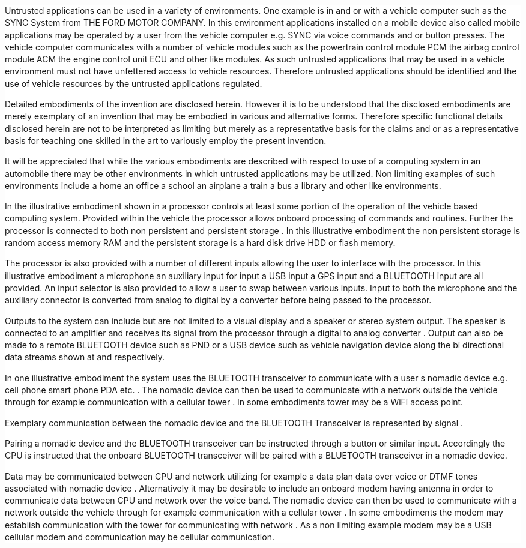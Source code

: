 Untrusted applications can be used in a variety of environments. One example is in and or with a vehicle computer such as the SYNC System from THE FORD MOTOR COMPANY. In this environment applications installed on a mobile device also called mobile applications may be operated by a user from the vehicle computer e.g. SYNC via voice commands and or button presses. The vehicle computer communicates with a number of vehicle modules such as the powertrain control module PCM the airbag control module ACM the engine control unit ECU and other like modules. As such untrusted applications that may be used in a vehicle environment must not have unfettered access to vehicle resources. Therefore untrusted applications should be identified and the use of vehicle resources by the untrusted applications regulated.

Detailed embodiments of the invention are disclosed herein. However it is to be understood that the disclosed embodiments are merely exemplary of an invention that may be embodied in various and alternative forms. Therefore specific functional details disclosed herein are not to be interpreted as limiting but merely as a representative basis for the claims and or as a representative basis for teaching one skilled in the art to variously employ the present invention.

It will be appreciated that while the various embodiments are described with respect to use of a computing system in an automobile there may be other environments in which untrusted applications may be utilized. Non limiting examples of such environments include a home an office a school an airplane a train a bus a library and other like environments.

In the illustrative embodiment shown in a processor controls at least some portion of the operation of the vehicle based computing system. Provided within the vehicle the processor allows onboard processing of commands and routines. Further the processor is connected to both non persistent and persistent storage . In this illustrative embodiment the non persistent storage is random access memory RAM and the persistent storage is a hard disk drive HDD or flash memory.

The processor is also provided with a number of different inputs allowing the user to interface with the processor. In this illustrative embodiment a microphone an auxiliary input for input a USB input a GPS input and a BLUETOOTH input are all provided. An input selector is also provided to allow a user to swap between various inputs. Input to both the microphone and the auxiliary connector is converted from analog to digital by a converter before being passed to the processor.

Outputs to the system can include but are not limited to a visual display and a speaker or stereo system output. The speaker is connected to an amplifier and receives its signal from the processor through a digital to analog converter . Output can also be made to a remote BLUETOOTH device such as PND or a USB device such as vehicle navigation device along the bi directional data streams shown at and respectively.

In one illustrative embodiment the system uses the BLUETOOTH transceiver to communicate with a user s nomadic device e.g. cell phone smart phone PDA etc. . The nomadic device can then be used to communicate with a network outside the vehicle through for example communication with a cellular tower . In some embodiments tower may be a WiFi access point.

Exemplary communication between the nomadic device and the BLUETOOTH Transceiver is represented by signal .

Pairing a nomadic device and the BLUETOOTH transceiver can be instructed through a button or similar input. Accordingly the CPU is instructed that the onboard BLUETOOTH transceiver will be paired with a BLUETOOTH transceiver in a nomadic device.

Data may be communicated between CPU and network utilizing for example a data plan data over voice or DTMF tones associated with nomadic device . Alternatively it may be desirable to include an onboard modem having antenna in order to communicate data between CPU and network over the voice band. The nomadic device can then be used to communicate with a network outside the vehicle through for example communication with a cellular tower . In some embodiments the modem may establish communication with the tower for communicating with network . As a non limiting example modem may be a USB cellular modem and communication may be cellular communication.
